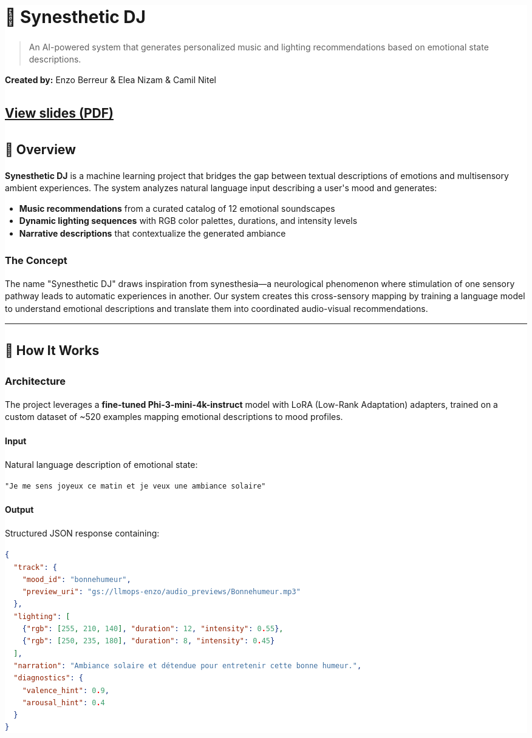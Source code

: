 # 🎵 Synesthetic DJ

> An AI-powered system that generates personalized music and lighting recommendations based on emotional state descriptions.

**Created by:** Enzo Berreur & Elea Nizam & Camil Nitel 

[View slides (PDF)](LLMops_FinalPresentation.pdf)
---

## 📖 Overview

**Synesthetic DJ** is a machine learning project that bridges the gap between textual descriptions of emotions and multisensory ambient experiences. The system analyzes natural language input describing a user's mood and generates:

- **Music recommendations** from a curated catalog of 12 emotional soundscapes
- **Dynamic lighting sequences** with RGB color palettes, durations, and intensity levels
- **Narrative descriptions** that contextualize the generated ambiance

### The Concept

The name "Synesthetic DJ" draws inspiration from synesthesia—a neurological phenomenon where stimulation of one sensory pathway leads to automatic experiences in another. Our system creates this cross-sensory mapping by training a language model to understand emotional descriptions and translate them into coordinated audio-visual recommendations.

---

## 🧠 How It Works

### Architecture

The project leverages a **fine-tuned Phi-3-mini-4k-instruct** model with LoRA (Low-Rank Adaptation) adapters, trained on a custom dataset of ~520 examples mapping emotional descriptions to mood profiles.

#### Input
Natural language description of emotional state:
```
"Je me sens joyeux ce matin et je veux une ambiance solaire"
```

#### Output
Structured JSON response containing:
```json
{
  "track": {
    "mood_id": "bonnehumeur",
    "preview_uri": "gs://llmops-enzo/audio_previews/Bonnehumeur.mp3"
  },
  "lighting": [
    {"rgb": [255, 210, 140], "duration": 12, "intensity": 0.55},
    {"rgb": [250, 235, 180], "duration": 8, "intensity": 0.45}
  ],
  "narration": "Ambiance solaire et détendue pour entretenir cette bonne humeur.",
  "diagnostics": {
    "valence_hint": 0.9,
    "arousal_hint": 0.4
  }
}
```
